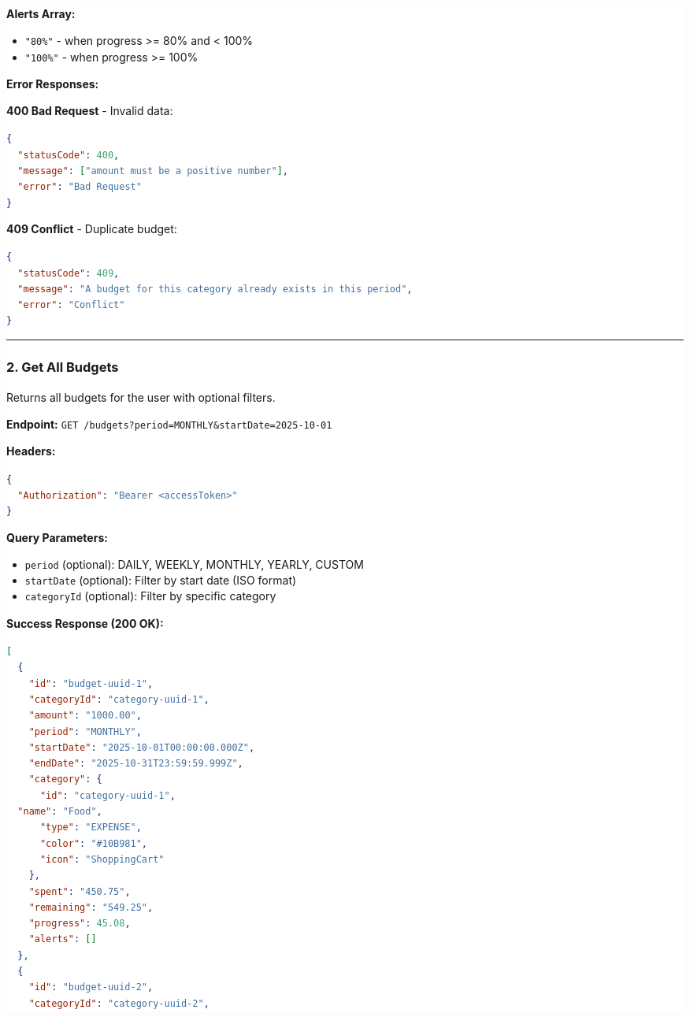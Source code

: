 **Alerts Array:**
- `"80%"` - when progress >= 80% and < 100%
- `"100%"` - when progress >= 100%

**Error Responses:**

**400 Bad Request** - Invalid data:
```json
{
  "statusCode": 400,
  "message": ["amount must be a positive number"],
  "error": "Bad Request"
}
```

**409 Conflict** - Duplicate budget:
```json
{
  "statusCode": 409,
  "message": "A budget for this category already exists in this period",
  "error": "Conflict"
}
```

---

### 2. Get All Budgets

Returns all budgets for the user with optional filters.

**Endpoint:** `GET /budgets?period=MONTHLY&startDate=2025-10-01`

**Headers:**
```json
{
  "Authorization": "Bearer <accessToken>"
}
```

**Query Parameters:**
- `period` (optional): DAILY, WEEKLY, MONTHLY, YEARLY, CUSTOM
- `startDate` (optional): Filter by start date (ISO format)
- `categoryId` (optional): Filter by specific category

**Success Response (200 OK):**
```json
[
  {
    "id": "budget-uuid-1",
    "categoryId": "category-uuid-1",
    "amount": "1000.00",
    "period": "MONTHLY",
    "startDate": "2025-10-01T00:00:00.000Z",
    "endDate": "2025-10-31T23:59:59.999Z",
    "category": {
      "id": "category-uuid-1",
  "name": "Food",
      "type": "EXPENSE",
      "color": "#10B981",
      "icon": "ShoppingCart"
    },
    "spent": "450.75",
    "remaining": "549.25",
    "progress": 45.08,
    "alerts": []
  },
  {
    "id": "budget-uuid-2",
    "categoryId": "category-uuid-2",
```